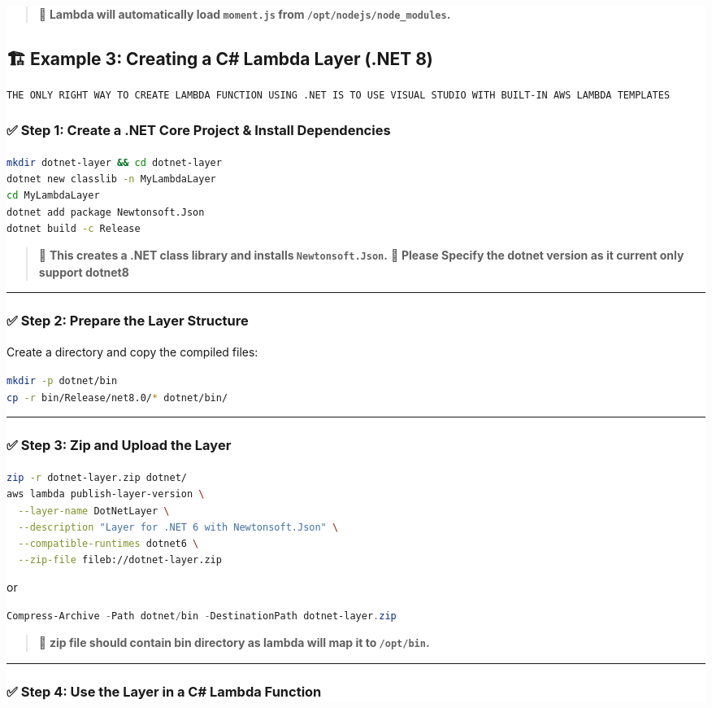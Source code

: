 > 📌 **Lambda will automatically load `moment.js` from `/opt/nodejs/node_modules`.**

## **🏗 Example 3: Creating a C# Lambda Layer (.NET 8)**

`THE ONLY RIGHT WAY TO CREATE LAMBDA FUNCTION USING .NET IS TO USE VISUAL STUDIO WITH BUILT-IN AWS LAMBDA TEMPLATES`

### **✅ Step 1: Create a .NET Core Project & Install Dependencies**

```sh
mkdir dotnet-layer && cd dotnet-layer
dotnet new classlib -n MyLambdaLayer
cd MyLambdaLayer
dotnet add package Newtonsoft.Json
dotnet build -c Release
```

> 📌 **This creates a .NET class library and installs `Newtonsoft.Json`.**
> 📌 **Please Specify the dotnet version as it current only support dotnet8**

---

### **✅ Step 2: Prepare the Layer Structure**

Create a directory and copy the compiled files:

```sh
mkdir -p dotnet/bin
cp -r bin/Release/net8.0/* dotnet/bin/
```

---

### **✅ Step 3: Zip and Upload the Layer**

```sh
zip -r dotnet-layer.zip dotnet/
aws lambda publish-layer-version \
  --layer-name DotNetLayer \
  --description "Layer for .NET 6 with Newtonsoft.Json" \
  --compatible-runtimes dotnet6 \
  --zip-file fileb://dotnet-layer.zip
```

or

```powershell
Compress-Archive -Path dotnet/bin -DestinationPath dotnet-layer.zip
```

> 📌 **zip file should contain bin directory as lambda will map it to `/opt/bin`.**

---

### **✅ Step 4: Use the Layer in a C# Lambda Function**

